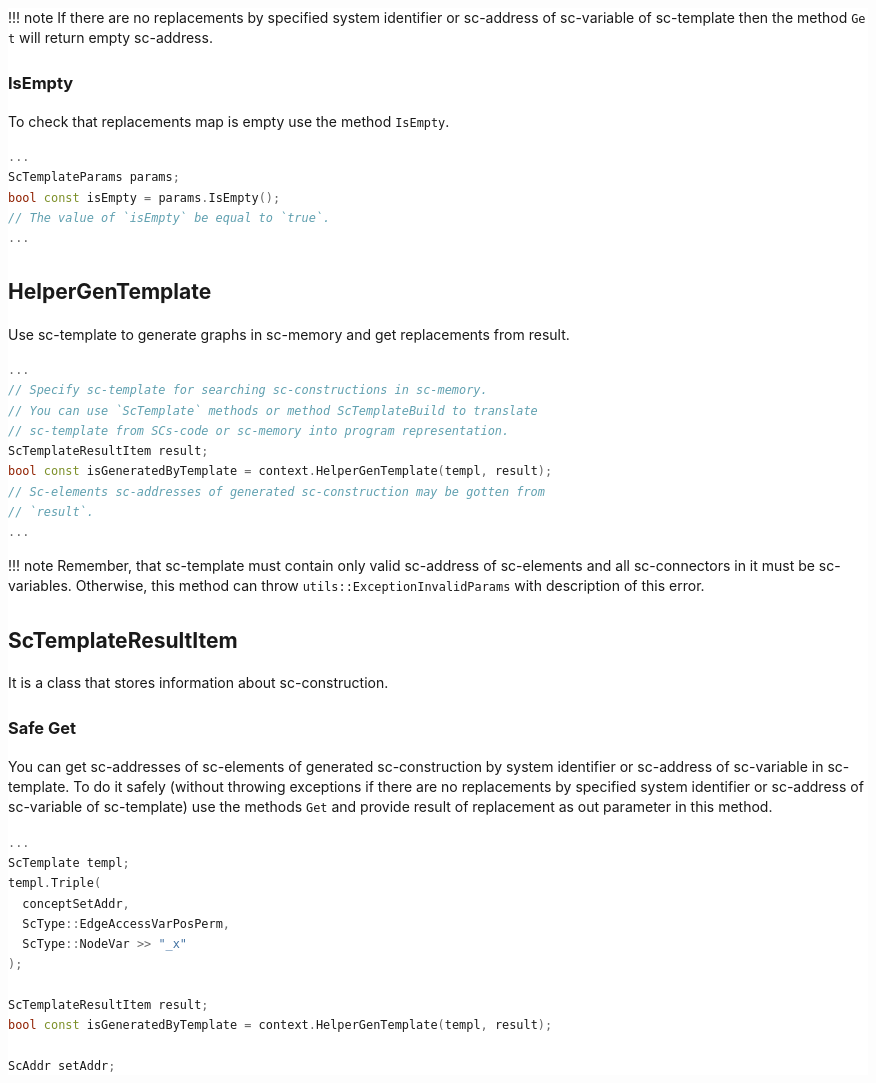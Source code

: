 !!! note
    If there are no replacements by specified system identifier or sc-address of sc-variable of sc-template then the 
    method `Get` will return empty sc-address.

### **IsEmpty**

To check that replacements map is empty use the method `IsEmpty`.

```cpp
...
ScTemplateParams params;
bool const isEmpty = params.IsEmpty();
// The value of `isEmpty` be equal to `true`.
...
```

## **HelperGenTemplate**

Use sc-template to generate graphs in sc-memory and get replacements from result.

```cpp
...
// Specify sc-template for searching sc-constructions in sc-memory.
// You can use `ScTemplate` methods or method ScTemplateBuild to translate 
// sc-template from SCs-code or sc-memory into program representation.
ScTemplateResultItem result;
bool const isGeneratedByTemplate = context.HelperGenTemplate(templ, result);
// Sc-elements sc-addresses of generated sc-construction may be gotten from 
// `result`.
...
```

!!! note 
    Remember, that sc-template must contain only valid sc-address of sc-elements and all sc-connectors in it must be
    sc-variables. Otherwise, this method can throw `utils::ExceptionInvalidParams` with description of this error.

## **ScTemplateResultItem**

It is a class that stores information about sc-construction.

### **Safe Get**

You can get sc-addresses of sc-elements of generated sc-construction by system identifier or sc-address of sc-variable 
in sc-template. To do it safely (without throwing exceptions if there are no replacements by specified system identifier 
or sc-address of sc-variable of sc-template) use the methods `Get` and provide result of replacement as out parameter in
this method.

```cpp
...
ScTemplate templ;
templ.Triple(
  conceptSetAddr,
  ScType::EdgeAccessVarPosPerm,
  ScType::NodeVar >> "_x"
);

ScTemplateResultItem result;
bool const isGeneratedByTemplate = context.HelperGenTemplate(templ, result);

ScAddr setAddr;
```